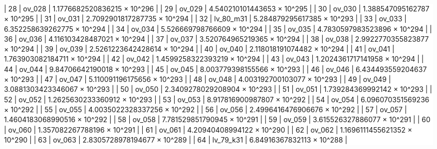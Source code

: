 | 28 | ov_028 | 1.1776682520836215 × 10^296 |
| 29 | ov_029 | 4.540210101443653 × 10^295 |
| 30 | ov_030 | 1.388547095162787 × 10^295 |
| 31 | ov_031 | 2.7092901817287735 × 10^294 |
| 32 | lv_80_m31 | 5.284879295617385 × 10^293 |
| 33 | ov_033 | 6.352258639262775 × 10^294 |
| 34 | ov_034 | 5.526669798766609 × 10^294 |
| 35 | ov_035 | 4.7830597983523896 × 10^294 |
| 36 | ov_036 | 4.116103428487021 × 10^294 |
| 37 | ov_037 | 3.520764965219365 × 10^294 |
| 38 | ov_038 | 2.9922770355823877 × 10^294 |
| 39 | ov_039 | 2.5261223642428614 × 10^294 |
| 40 | ov_040 | 2.118018191074482 × 10^294 |
| 41 | ov_041 | 1.763903082184711 × 10^294 |
| 42 | ov_042 | 1.4599258322393219 × 10^294 |
| 43 | ov_043 | 1.2024361717141958 × 10^294 |
| 44 | ov_044 | 9.84706642190018 × 10^293 |
| 45 | ov_045 | 8.003779398155566 × 10^293 |
| 46 | ov_046 | 6.434493559204637 × 10^293 |
| 47 | ov_047 | 5.110091196175656 × 10^293 |
| 48 | ov_048 | 4.003192700103077 × 10^293 |
| 49 | ov_049 | 3.0881303423346067 × 10^293 |
| 50 | ov_050 | 2.3409278029208904 × 10^293 |
| 51 | ov_051 | 1.739284369992142 × 10^293 |
| 52 | ov_052 | 1.2625630233360912 × 10^293 |
| 53 | ov_053 | 8.917816900987807 × 10^292 |
| 54 | ov_054 | 6.096070351569236 × 10^292 |
| 55 | ov_055 | 4.0035022328337256 × 10^292 |
| 56 | ov_056 | 2.4996416476906676 × 10^292 |
| 57 | ov_057 | 1.4604183068990516 × 10^292 |
| 58 | ov_058 | 7.781529851790945 × 10^291 |
| 59 | ov_059 | 3.615526327886077 × 10^291 |
| 60 | ov_060 | 1.357082267788196 × 10^291 |
| 61 | ov_061 | 4.20940408994122 × 10^290 |
| 62 | ov_062 | 1.1696111455621352 × 10^290 |
| 63 | ov_063 | 2.8305728978194677 × 10^289 |
| 64 | lv_79_k31 | 6.84916367832113 × 10^288 |